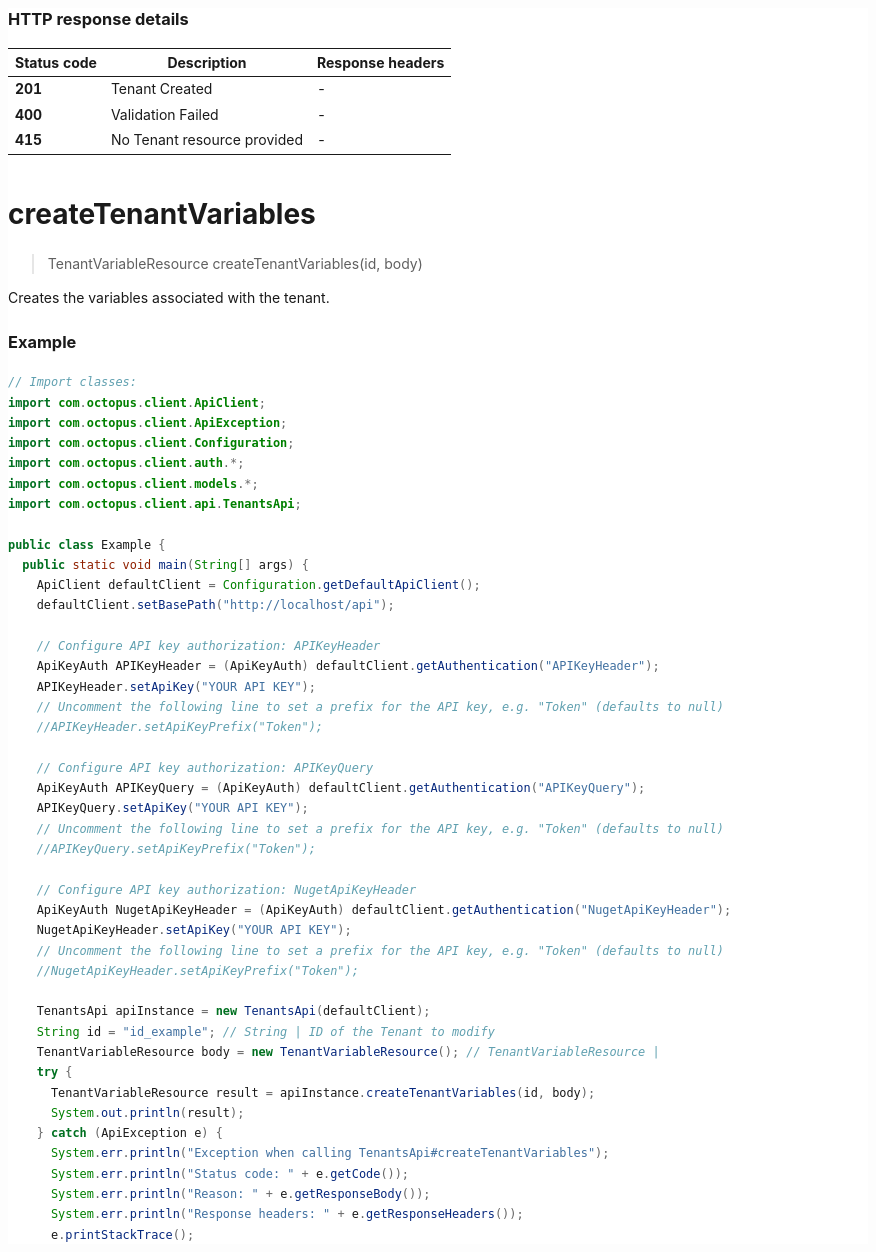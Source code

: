 ### HTTP response details
| Status code | Description | Response headers |
|-------------|-------------|------------------|
**201** | Tenant Created |  -  |
**400** | Validation Failed |  -  |
**415** | No Tenant resource provided |  -  |

<a name="createTenantVariables"></a>
# **createTenantVariables**
> TenantVariableResource createTenantVariables(id, body)

Creates the variables associated with the tenant.

### Example
```java
// Import classes:
import com.octopus.client.ApiClient;
import com.octopus.client.ApiException;
import com.octopus.client.Configuration;
import com.octopus.client.auth.*;
import com.octopus.client.models.*;
import com.octopus.client.api.TenantsApi;

public class Example {
  public static void main(String[] args) {
    ApiClient defaultClient = Configuration.getDefaultApiClient();
    defaultClient.setBasePath("http://localhost/api");
    
    // Configure API key authorization: APIKeyHeader
    ApiKeyAuth APIKeyHeader = (ApiKeyAuth) defaultClient.getAuthentication("APIKeyHeader");
    APIKeyHeader.setApiKey("YOUR API KEY");
    // Uncomment the following line to set a prefix for the API key, e.g. "Token" (defaults to null)
    //APIKeyHeader.setApiKeyPrefix("Token");

    // Configure API key authorization: APIKeyQuery
    ApiKeyAuth APIKeyQuery = (ApiKeyAuth) defaultClient.getAuthentication("APIKeyQuery");
    APIKeyQuery.setApiKey("YOUR API KEY");
    // Uncomment the following line to set a prefix for the API key, e.g. "Token" (defaults to null)
    //APIKeyQuery.setApiKeyPrefix("Token");

    // Configure API key authorization: NugetApiKeyHeader
    ApiKeyAuth NugetApiKeyHeader = (ApiKeyAuth) defaultClient.getAuthentication("NugetApiKeyHeader");
    NugetApiKeyHeader.setApiKey("YOUR API KEY");
    // Uncomment the following line to set a prefix for the API key, e.g. "Token" (defaults to null)
    //NugetApiKeyHeader.setApiKeyPrefix("Token");

    TenantsApi apiInstance = new TenantsApi(defaultClient);
    String id = "id_example"; // String | ID of the Tenant to modify
    TenantVariableResource body = new TenantVariableResource(); // TenantVariableResource | 
    try {
      TenantVariableResource result = apiInstance.createTenantVariables(id, body);
      System.out.println(result);
    } catch (ApiException e) {
      System.err.println("Exception when calling TenantsApi#createTenantVariables");
      System.err.println("Status code: " + e.getCode());
      System.err.println("Reason: " + e.getResponseBody());
      System.err.println("Response headers: " + e.getResponseHeaders());
      e.printStackTrace();
```